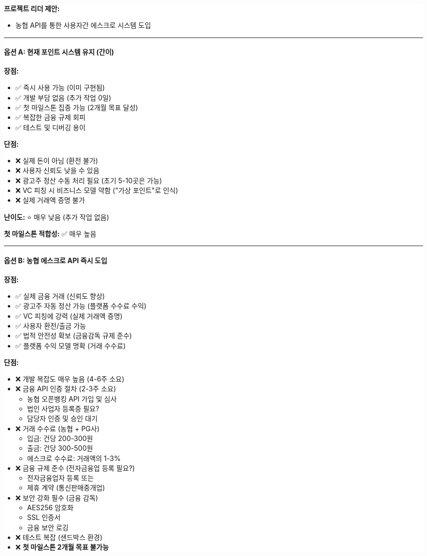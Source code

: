 **프로젝트 리더 제안:**
- 농협 API를 통한 사용자간 에스크로 시스템 도입

---

#### 옵션 A: 현재 포인트 시스템 유지 (간이)

**장점:**
- ✅ 즉시 사용 가능 (이미 구현됨)
- ✅ 개발 부담 없음 (추가 작업 0일)
- ✅ 첫 마일스톤 집중 가능 (2개월 목표 달성)
- ✅ 복잡한 금융 규제 회피
- ✅ 테스트 및 디버깅 용이

**단점:**
- ❌ 실제 돈이 아님 (환전 불가)
- ❌ 사용자 신뢰도 낮을 수 있음
- ❌ 광고주 정산 수동 처리 필요 (초기 5-10곳은 가능)
- ❌ VC 피칭 시 비즈니스 모델 약함 ("가상 포인트"로 인식)
- ❌ 실제 거래액 증명 불가

**난이도:** ⭐ 매우 낮음 (추가 작업 없음)

**첫 마일스톤 적합성:** ✅ 매우 높음

---

#### 옵션 B: 농협 에스크로 API 즉시 도입

**장점:**
- ✅ 실제 금융 거래 (신뢰도 향상)
- ✅ 광고주 자동 정산 가능 (플랫폼 수수료 수익)
- ✅ VC 피칭에 강력 (실제 거래액 증명)
- ✅ 사용자 환전/출금 가능
- ✅ 법적 안전성 확보 (금융감독 규제 준수)
- ✅ 플랫폼 수익 모델 명확 (거래 수수료)

**단점:**
- ❌ 개발 복잡도 매우 높음 (4-6주 소요)
- ❌ 금융 API 인증 절차 (2-3주 소요)
  - 농협 오픈뱅킹 API 가입 및 심사
  - 법인 사업자 등록증 필요?
  - 담당자 인증 및 승인 대기
- ❌ 거래 수수료 (농협 + PG사)
  - 입금: 건당 200-300원
  - 출금: 건당 300-500원
  - 에스크로 수수료: 거래액의 1-3%
- ❌ 금융 규제 준수 (전자금융업 등록 필요?)
  - 전자금융업자 등록 또는
  - 제휴 계약 (통신판매중개업)
- ❌ 보안 강화 필수 (금융 감독)
  - AES256 암호화
  - SSL 인증서
  - 금융 보안 로깅
- ❌ 테스트 복잡 (샌드박스 환경)
- ❌ **첫 마일스톤 2개월 목표 불가능**
